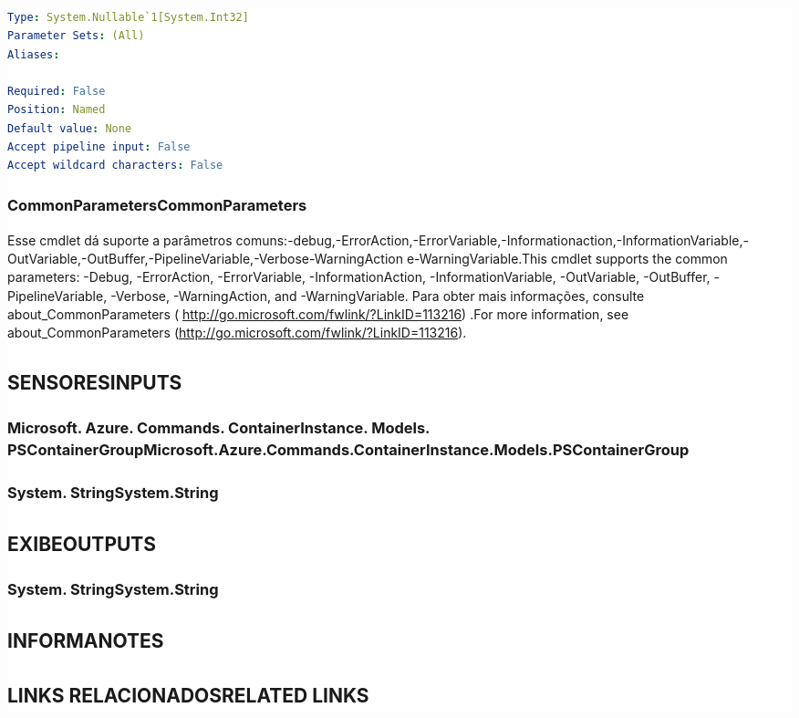 ```yaml
Type: System.Nullable`1[System.Int32]
Parameter Sets: (All)
Aliases:

Required: False
Position: Named
Default value: None
Accept pipeline input: False
Accept wildcard characters: False
```

### <span data-ttu-id="d98b0-139">CommonParameters</span><span class="sxs-lookup"><span data-stu-id="d98b0-139">CommonParameters</span></span>
<span data-ttu-id="d98b0-140">Esse cmdlet dá suporte a parâmetros comuns:-debug,-ErrorAction,-ErrorVariable,-Informationaction,-InformationVariable,-OutVariable,-OutBuffer,-PipelineVariable,-Verbose-WarningAction e-WarningVariable.</span><span class="sxs-lookup"><span data-stu-id="d98b0-140">This cmdlet supports the common parameters: -Debug, -ErrorAction, -ErrorVariable, -InformationAction, -InformationVariable, -OutVariable, -OutBuffer, -PipelineVariable, -Verbose, -WarningAction, and -WarningVariable.</span></span> <span data-ttu-id="d98b0-141">Para obter mais informações, consulte about_CommonParameters ( http://go.microsoft.com/fwlink/?LinkID=113216) .</span><span class="sxs-lookup"><span data-stu-id="d98b0-141">For more information, see about_CommonParameters (http://go.microsoft.com/fwlink/?LinkID=113216).</span></span>

## <span data-ttu-id="d98b0-142">SENSORES</span><span class="sxs-lookup"><span data-stu-id="d98b0-142">INPUTS</span></span>

### <span data-ttu-id="d98b0-143">Microsoft. Azure. Commands. ContainerInstance. Models. PSContainerGroup</span><span class="sxs-lookup"><span data-stu-id="d98b0-143">Microsoft.Azure.Commands.ContainerInstance.Models.PSContainerGroup</span></span>

### <span data-ttu-id="d98b0-144">System. String</span><span class="sxs-lookup"><span data-stu-id="d98b0-144">System.String</span></span>

## <span data-ttu-id="d98b0-145">EXIBE</span><span class="sxs-lookup"><span data-stu-id="d98b0-145">OUTPUTS</span></span>

### <span data-ttu-id="d98b0-146">System. String</span><span class="sxs-lookup"><span data-stu-id="d98b0-146">System.String</span></span>

## <span data-ttu-id="d98b0-147">INFORMA</span><span class="sxs-lookup"><span data-stu-id="d98b0-147">NOTES</span></span>

## <span data-ttu-id="d98b0-148">LINKS RELACIONADOS</span><span class="sxs-lookup"><span data-stu-id="d98b0-148">RELATED LINKS</span></span>
